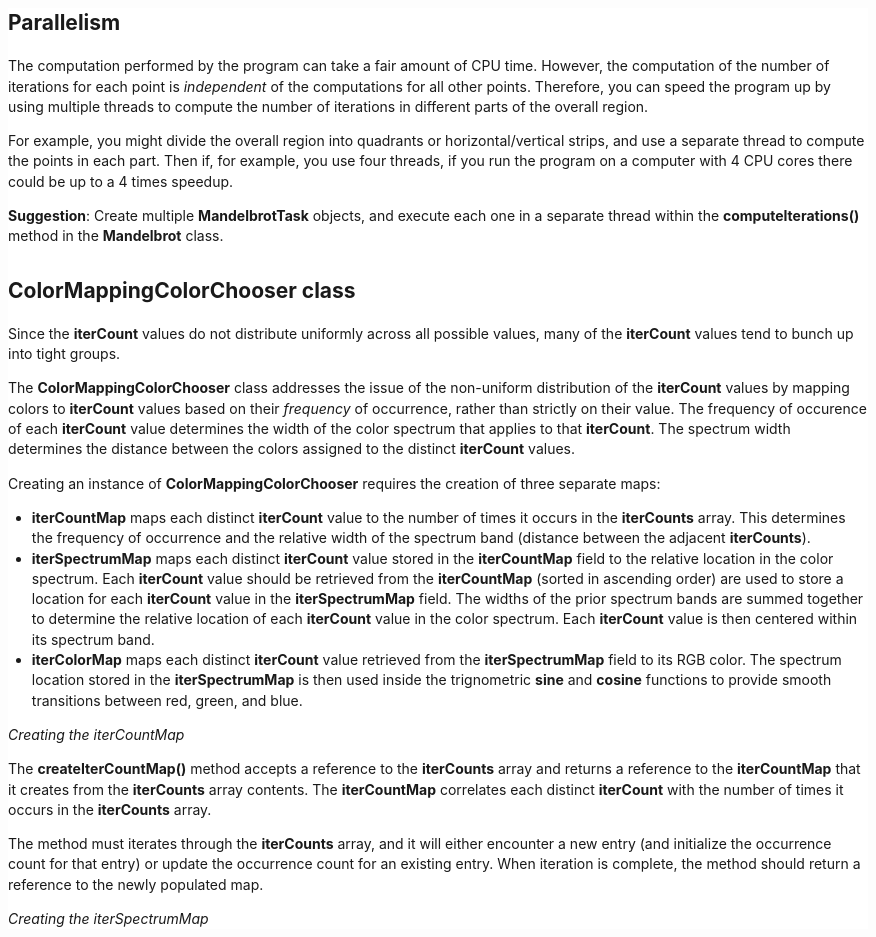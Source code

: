 Parallelism
-----------

The computation performed by the program can take a fair amount of CPU time. However, the computation of the number of iterations for each point is *independent* of the computations for all other points. Therefore, you can speed the program up by using multiple threads to compute the number of iterations in different parts of the overall region.

For example, you might divide the overall region into quadrants or horizontal/vertical strips, and use a separate thread to compute the points in each part. Then if, for example, you use four threads, if you run the program on a computer with 4 CPU cores there could be up to a 4 times speedup.

**Suggestion**: Create multiple **MandelbrotTask** objects, and execute each one in a separate thread within the **computeIterations()** method in the **Mandelbrot** class.

ColorMappingColorChooser class
------------------------------

Since the **iterCount** values do not distribute uniformly across all possible values, many of the **iterCount** values tend to bunch up into tight groups.

The **ColorMappingColorChooser** class addresses the issue of the non-uniform distribution of the **iterCount** values by mapping colors to **iterCount** values based on their *frequency* of occurrence, rather than strictly on their value.  The frequency of occurence of each **iterCount** value determines the width of the color spectrum that applies to that **iterCount**.  The spectrum width determines the distance between the colors assigned to the distinct **iterCount** values.

Creating an instance of **ColorMappingColorChooser** requires the creation of three separate maps:
- **iterCountMap** maps each distinct **iterCount** value to the number of times it occurs in the **iterCounts** array.  This determines the frequency of occurrence and the relative width of the spectrum band (distance between the adjacent **iterCounts**).
- **iterSpectrumMap** maps each distinct **iterCount** value stored in the **iterCountMap** field to the relative location in the color spectrum.  Each **iterCount** value should be retrieved from the **iterCountMap** (sorted in ascending order) are used to store a location for each **iterCount** value in the **iterSpectrumMap** field. The widths of the prior spectrum bands are summed together to determine the relative location of each **iterCount** value in the color spectrum.  Each **iterCount** value is then centered within its spectrum band.
- **iterColorMap** maps each distinct **iterCount** value retrieved from the **iterSpectrumMap** field to its RGB color. The spectrum location stored in the **iterSpectrumMap** is then used inside the trignometric **sine** and **cosine** functions to provide smooth transitions between red, green, and blue.

*Creating the iterCountMap*

The **createIterCountMap()** method accepts a reference to the **iterCounts** array and returns a reference to the **iterCountMap** that it creates from the **iterCounts** array contents.  The **iterCountMap** correlates each distinct **iterCount** with the number of times it occurs in the **iterCounts** array.

The method must iterates through the **iterCounts** array, and it will either encounter a new entry (and initialize the occurrence count for that entry) or update the occurrence count for an existing entry.  When iteration is complete, the method should return a reference to the newly populated map.

*Creating the iterSpectrumMap*
